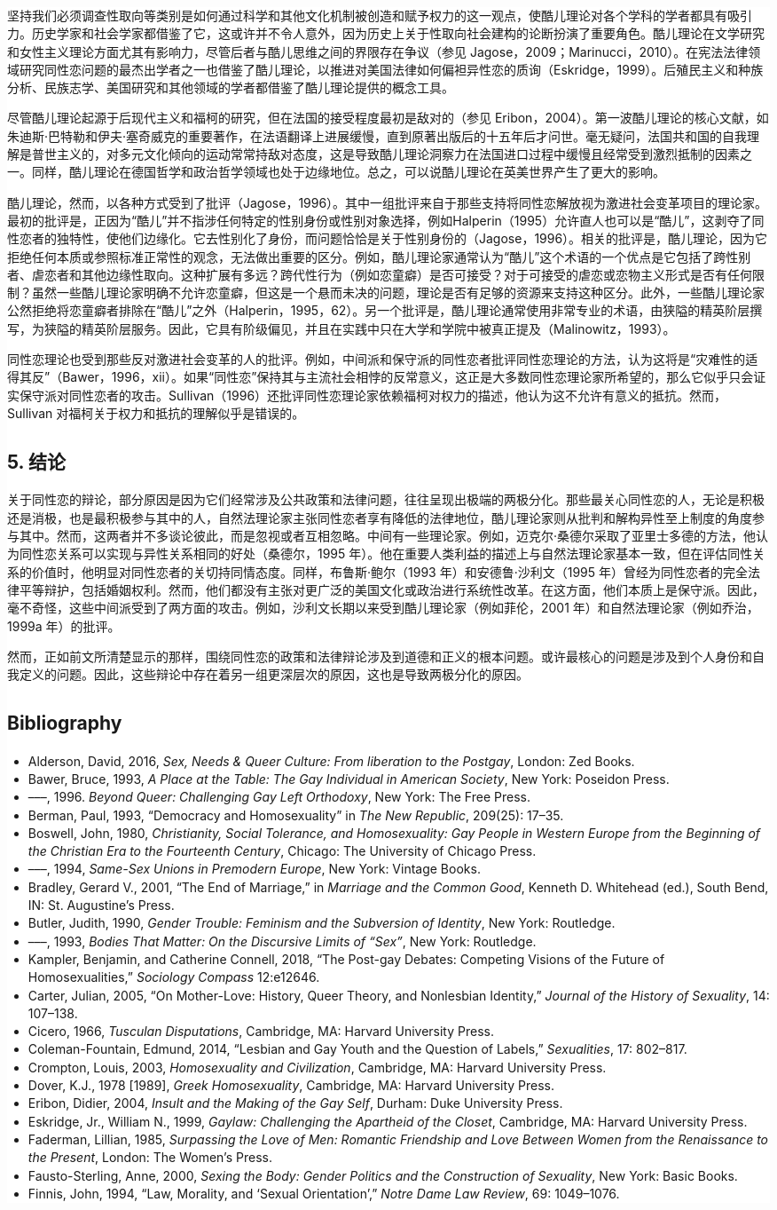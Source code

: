 坚持我们必须调查性取向等类别是如何通过科学和其他文化机制被创造和赋予权力的这一观点，使酷儿理论对各个学科的学者都具有吸引力。历史学家和社会学家都借鉴了它，这或许并不令人意外，因为历史上关于性取向社会建构的论断扮演了重要角色。酷儿理论在文学研究和女性主义理论方面尤其有影响力，尽管后者与酷儿思维之间的界限存在争议（参见 Jagose，2009；Marinucci，2010）。在宪法法律领域研究同性恋问题的最杰出学者之一也借鉴了酷儿理论，以推进对美国法律如何偏袒异性恋的质询（Eskridge，1999）。后殖民主义和种族分析、民族志学、美国研究和其他领域的学者都借鉴了酷儿理论提供的概念工具。

尽管酷儿理论起源于后现代主义和福柯的研究，但在法国的接受程度最初是敌对的（参见 Eribon，2004）。第一波酷儿理论的核心文献，如朱迪斯·巴特勒和伊夫·塞奇威克的重要著作，在法语翻译上进展缓慢，直到原著出版后的十五年后才问世。毫无疑问，法国共和国的自我理解是普世主义的，对多元文化倾向的运动常常持敌对态度，这是导致酷儿理论洞察力在法国进口过程中缓慢且经常受到激烈抵制的因素之一。同样，酷儿理论在德国哲学和政治哲学领域也处于边缘地位。总之，可以说酷儿理论在英美世界产生了更大的影响。

酷儿理论，然而，以各种方式受到了批评（Jagose，1996）。其中一组批评来自于那些支持将同性恋解放视为激进社会变革项目的理论家。最初的批评是，正因为“酷儿”并不指涉任何特定的性别身份或性别对象选择，例如Halperin（1995）允许直人也可以是“酷儿”，这剥夺了同性恋者的独特性，使他们边缘化。它去性别化了身份，而问题恰恰是关于性别身份的（Jagose，1996）。相关的批评是，酷儿理论，因为它拒绝任何本质或参照标准正常性的观念，无法做出重要的区分。例如，酷儿理论家通常认为“酷儿”这个术语的一个优点是它包括了跨性别者、虐恋者和其他边缘性取向。这种扩展有多远？跨代性行为（例如恋童癖）是否可接受？对于可接受的虐恋或恋物主义形式是否有任何限制？虽然一些酷儿理论家明确不允许恋童癖，但这是一个悬而未决的问题，理论是否有足够的资源来支持这种区分。此外，一些酷儿理论家公然拒绝将恋童癖者排除在“酷儿”之外（Halperin，1995，62）。另一个批评是，酷儿理论通常使用非常专业的术语，由狭隘的精英阶层撰写，为狭隘的精英阶层服务。因此，它具有阶级偏见，并且在实践中只在大学和学院中被真正提及（Malinowitz，1993）。

同性恋理论也受到那些反对激进社会变革的人的批评。例如，中间派和保守派的同性恋者批评同性恋理论的方法，认为这将是“灾难性的适得其反”（Bawer，1996，xii）。如果“同性恋”保持其与主流社会相悖的反常意义，这正是大多数同性恋理论家所希望的，那么它似乎只会证实保守派对同性恋者的攻击。Sullivan（1996）还批评同性恋理论家依赖福柯对权力的描述，他认为这不允许有意义的抵抗。然而，Sullivan 对福柯关于权力和抵抗的理解似乎是错误的。

## 5. 结论

关于同性恋的辩论，部分原因是因为它们经常涉及公共政策和法律问题，往往呈现出极端的两极分化。那些最关心同性恋的人，无论是积极还是消极，也是最积极参与其中的人，自然法理论家主张同性恋者享有降低的法律地位，酷儿理论家则从批判和解构异性至上制度的角度参与其中。然而，这两者并不多谈论彼此，而是忽视或者互相忽略。中间有一些理论家。例如，迈克尔·桑德尔采取了亚里士多德的方法，他认为同性恋关系可以实现与异性关系相同的好处（桑德尔，1995 年）。他在重要人类利益的描述上与自然法理论家基本一致，但在评估同性关系的价值时，他明显对同性恋者的关切持同情态度。同样，布鲁斯·鲍尔（1993 年）和安德鲁·沙利文（1995 年）曾经为同性恋者的完全法律平等辩护，包括婚姻权利。然而，他们都没有主张对更广泛的美国文化或政治进行系统性改革。在这方面，他们本质上是保守派。因此，毫不奇怪，这些中间派受到了两方面的攻击。例如，沙利文长期以来受到酷儿理论家（例如菲伦，2001 年）和自然法理论家（例如乔治，1999a 年）的批评。

然而，正如前文所清楚显示的那样，围绕同性恋的政策和法律辩论涉及到道德和正义的根本问题。或许最核心的问题是涉及到个人身份和自我定义的问题。因此，这些辩论中存在着另一组更深层次的原因，这也是导致两极分化的原因。

## Bibliography

* Alderson, David, 2016, *Sex, Needs & Queer Culture: From liberation to the Postgay*, London: Zed Books.
* Bawer, Bruce, 1993, *A Place at the Table: The Gay Individual in American Society*, New York: Poseidon Press.
* –––, 1996. *Beyond Queer: Challenging Gay Left Orthodoxy*, New York: The Free Press.
* Berman, Paul, 1993, “Democracy and Homosexuality” in *The New Republic*, 209(25): 17–35.
* Boswell, John, 1980, *Christianity, Social Tolerance, and Homosexuality: Gay People in Western Europe from the Beginning of the Christian Era to the Fourteenth Century*, Chicago: The University of Chicago Press.
* –––, 1994, *Same-Sex Unions in Premodern Europe*, New York: Vintage Books.
* Bradley, Gerard V., 2001, “The End of Marriage,” in *Marriage and the Common Good*, Kenneth D. Whitehead (ed.), South Bend, IN: St. Augustine’s Press.
* Butler, Judith, 1990, *Gender Trouble: Feminism and the Subversion of Identity*, New York: Routledge.
* –––, 1993, *Bodies That Matter: On the Discursive Limits of “Sex”*, New York: Routledge.
* Kampler, Benjamin, and Catherine Connell, 2018, “The Post-gay Debates: Competing Visions of the Future of Homosexualities,” *Sociology Compass* 12:e12646.
* Carter, Julian, 2005, “On Mother-Love: History, Queer Theory, and Nonlesbian Identity,” *Journal of the History of Sexuality*, 14: 107–138.
* Cicero, 1966, *Tusculan Disputations*, Cambridge, MA: Harvard University Press.
* Coleman-Fountain, Edmund, 2014, “Lesbian and Gay Youth and the Question of Labels,” *Sexualities*, 17: 802–817.
* Crompton, Louis, 2003, *Homosexuality and Civilization*, Cambridge, MA: Harvard University Press.
* Dover, K.J., 1978 [1989], *Greek Homosexuality*, Cambridge, MA: Harvard University Press.
* Eribon, Didier, 2004, *Insult and the Making of the Gay Self*, Durham: Duke University Press.
* Eskridge, Jr., William N., 1999, *Gaylaw: Challenging the Apartheid of the Closet*, Cambridge, MA: Harvard University Press.
* Faderman, Lillian, 1985, *Surpassing the Love of Men: Romantic Friendship and Love Between Women from the Renaissance to the Present*, London: The Women’s Press.
* Fausto-Sterling, Anne, 2000, *Sexing the Body: Gender Politics and the Construction of Sexuality*, New York: Basic Books.
* Finnis, John, 1994, “Law, Morality, and ‘Sexual Orientation’,” *Notre Dame Law Review*, 69: 1049–1076.